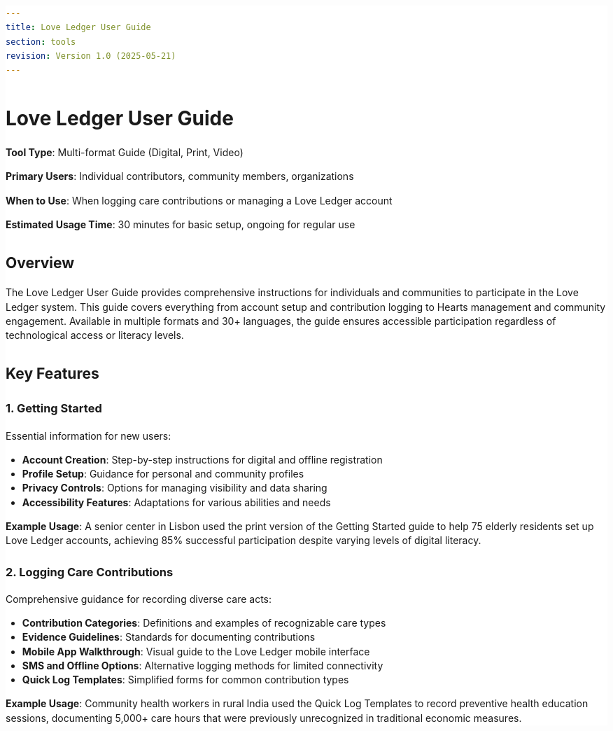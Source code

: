 ```yaml
---
title: Love Ledger User Guide
section: tools
revision: Version 1.0 (2025-05-21)
---
```


# Love Ledger User Guide

**Tool Type**: Multi-format Guide (Digital, Print, Video)

**Primary Users**: Individual contributors, community members, organizations

**When to Use**: When logging care contributions or managing a Love Ledger account

**Estimated Usage Time**: 30 minutes for basic setup, ongoing for regular use

## Overview

The Love Ledger User Guide provides comprehensive instructions for individuals and communities to participate in the Love Ledger system. This guide covers everything from account setup and contribution logging to Hearts management and community engagement. Available in multiple formats and 30+ languages, the guide ensures accessible participation regardless of technological access or literacy levels.

## Key Features

### 1. Getting Started

Essential information for new users:

- **Account Creation**: Step-by-step instructions for digital and offline registration
- **Profile Setup**: Guidance for personal and community profiles
- **Privacy Controls**: Options for managing visibility and data sharing
- **Accessibility Features**: Adaptations for various abilities and needs

**Example Usage**: A senior center in Lisbon used the print version of the Getting Started guide to help 75 elderly residents set up Love Ledger accounts, achieving 85% successful participation despite varying levels of digital literacy.

### 2. Logging Care Contributions

Comprehensive guidance for recording diverse care acts:

- **Contribution Categories**: Definitions and examples of recognizable care types
- **Evidence Guidelines**: Standards for documenting contributions
- **Mobile App Walkthrough**: Visual guide to the Love Ledger mobile interface
- **SMS and Offline Options**: Alternative logging methods for limited connectivity
- **Quick Log Templates**: Simplified forms for common contribution types

**Example Usage**: Community health workers in rural India used the Quick Log Templates to record preventive health education sessions, documenting 5,000+ care hours that were previously unrecognized in traditional economic measures.
